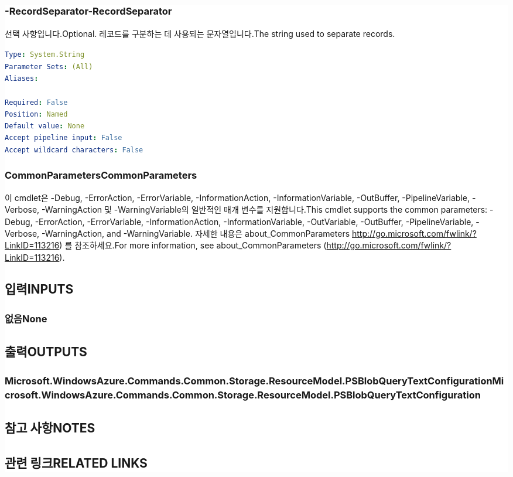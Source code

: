 ### <span data-ttu-id="93a36-131">-RecordSeparator</span><span class="sxs-lookup"><span data-stu-id="93a36-131">-RecordSeparator</span></span>
<span data-ttu-id="93a36-132">선택 사항입니다.</span><span class="sxs-lookup"><span data-stu-id="93a36-132">Optional.</span></span>
<span data-ttu-id="93a36-133">레코드를 구분하는 데 사용되는 문자열입니다.</span><span class="sxs-lookup"><span data-stu-id="93a36-133">The string used to separate records.</span></span>

```yaml
Type: System.String
Parameter Sets: (All)
Aliases:

Required: False
Position: Named
Default value: None
Accept pipeline input: False
Accept wildcard characters: False
```

### <span data-ttu-id="93a36-134">CommonParameters</span><span class="sxs-lookup"><span data-stu-id="93a36-134">CommonParameters</span></span>
<span data-ttu-id="93a36-135">이 cmdlet은 -Debug, -ErrorAction, -ErrorVariable, -InformationAction, -InformationVariable, -OutBuffer, -PipelineVariable, -Verbose, -WarningAction 및 -WarningVariable의 일반적인 매개 변수를 지원합니다.</span><span class="sxs-lookup"><span data-stu-id="93a36-135">This cmdlet supports the common parameters: -Debug, -ErrorAction, -ErrorVariable, -InformationAction, -InformationVariable, -OutVariable, -OutBuffer, -PipelineVariable, -Verbose, -WarningAction, and -WarningVariable.</span></span> <span data-ttu-id="93a36-136">자세한 내용은 about_CommonParameters http://go.microsoft.com/fwlink/?LinkID=113216) 를 참조하세요.</span><span class="sxs-lookup"><span data-stu-id="93a36-136">For more information, see about_CommonParameters (http://go.microsoft.com/fwlink/?LinkID=113216).</span></span>

## <span data-ttu-id="93a36-137">입력</span><span class="sxs-lookup"><span data-stu-id="93a36-137">INPUTS</span></span>

### <span data-ttu-id="93a36-138">없음</span><span class="sxs-lookup"><span data-stu-id="93a36-138">None</span></span>

## <span data-ttu-id="93a36-139">출력</span><span class="sxs-lookup"><span data-stu-id="93a36-139">OUTPUTS</span></span>

### <span data-ttu-id="93a36-140">Microsoft.WindowsAzure.Commands.Common.Storage.ResourceModel.PSBlobQueryTextConfiguration</span><span class="sxs-lookup"><span data-stu-id="93a36-140">Microsoft.WindowsAzure.Commands.Common.Storage.ResourceModel.PSBlobQueryTextConfiguration</span></span>

## <span data-ttu-id="93a36-141">참고 사항</span><span class="sxs-lookup"><span data-stu-id="93a36-141">NOTES</span></span>

## <span data-ttu-id="93a36-142">관련 링크</span><span class="sxs-lookup"><span data-stu-id="93a36-142">RELATED LINKS</span></span>
